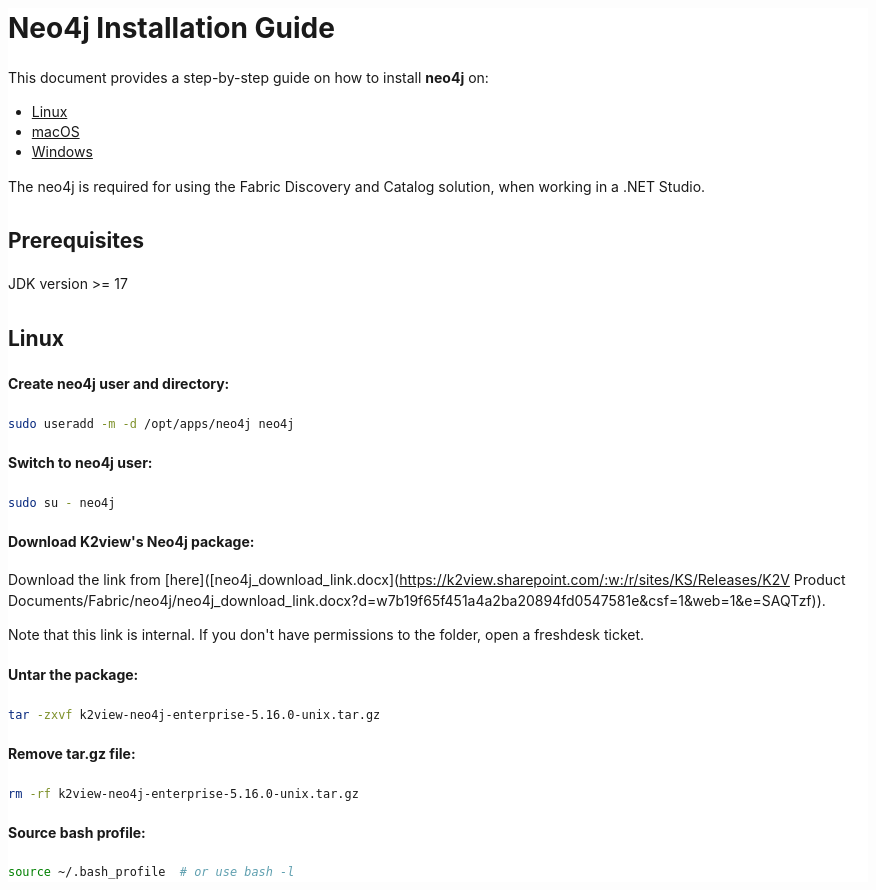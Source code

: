 <studio>

# Neo4j Installation Guide

This document provides a step-by-step guide on how to install **neo4j** on:

* [Linux](99_neo4j_installation_guide.md#linux)
* [macOS](99_neo4j_installation_guide.md#macos)
* [Windows](99_neo4j_installation_guide.md#windows)

The neo4j is required for using the Fabric Discovery and Catalog solution, when working in a .NET Studio. 

## Prerequisites
JDK version >= 17



## Linux

#### Create neo4j user and directory:

```bash
sudo useradd -m -d /opt/apps/neo4j neo4j
```

#### Switch to neo4j user:
```bash
sudo su - neo4j
```

#### Download K2view's Neo4j package:

Download the link from [here]([neo4j_download_link.docx](https://k2view.sharepoint.com/:w:/r/sites/KS/Releases/K2V Product Documents/Fabric/neo4j/neo4j_download_link.docx?d=w7b19f65f451a4a2ba20894fd0547581e&csf=1&web=1&e=SAQTzf)).

Note that this link is internal. If you don't have permissions to the folder, open a freshdesk ticket.

#### Untar the package:
```bash
tar -zxvf k2view-neo4j-enterprise-5.16.0-unix.tar.gz
```

#### Remove tar.gz file:
```bash
rm -rf k2view-neo4j-enterprise-5.16.0-unix.tar.gz
```

#### Source bash profile:
```bash
source ~/.bash_profile  # or use bash -l
```
